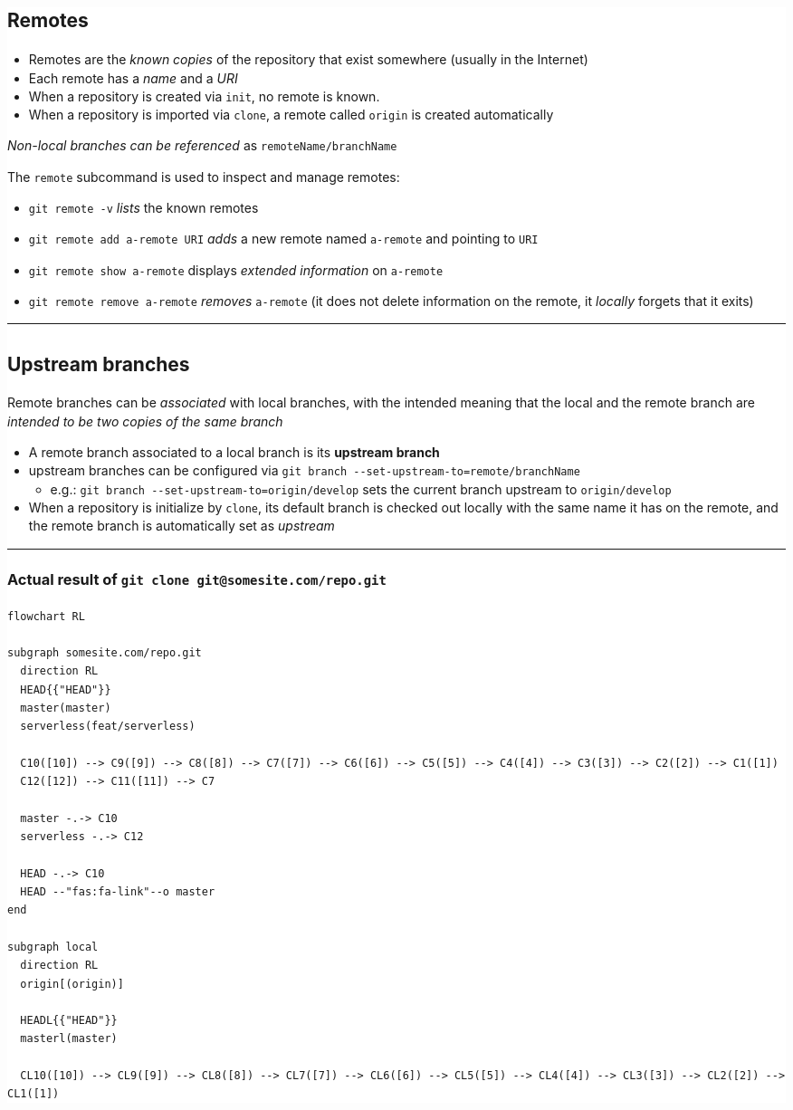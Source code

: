 
## Remotes

* Remotes are the *known copies* of the repository that exist somewhere (usually in the Internet)
* Each remote has a *name* and a *URI*
* When a repository is created via `init`, no remote is known.
* When a repository is imported via `clone`, a remote called `origin` is created automatically

*Non-local branches can be referenced* as `remoteName/branchName`

The `remote` subcommand is used to inspect and manage remotes:
* `git remote -v` *lists* the known remotes

* `git remote add a-remote URI` *adds* a new remote named `a-remote` and pointing to `URI`
* `git remote show a-remote` displays *extended information* on `a-remote`
* `git remote remove a-remote` *removes* `a-remote` (it does not delete information on the remote, it *locally* forgets that it exits)

---

## Upstream branches

Remote branches can be *associated* with local branches, with the intended meaning that the local and the remote branch are *intended to be two copies of the same branch*

* A remote branch associated to a local branch is its **upstream branch**
* upstream branches can be configured via `git branch --set-upstream-to=remote/branchName`
  * e.g.: `git branch --set-upstream-to=origin/develop` sets the current branch upstream to `origin/develop`
* When a repository is initialize by `clone`, its default branch is checked out locally with the same name it has on the remote, and the remote branch is automatically set as *upstream*

---

### Actual result of `git clone git@somesite.com/repo.git`

```mermaid
flowchart RL

subgraph somesite.com/repo.git
  direction RL
  HEAD{{"HEAD"}}
  master(master)
  serverless(feat/serverless)

  C10([10]) --> C9([9]) --> C8([8]) --> C7([7]) --> C6([6]) --> C5([5]) --> C4([4]) --> C3([3]) --> C2([2]) --> C1([1])
  C12([12]) --> C11([11]) --> C7

  master -.-> C10
  serverless -.-> C12

  HEAD -.-> C10
  HEAD --"fas:fa-link"--o master
end

subgraph local
  direction RL
  origin[(origin)]

  HEADL{{"HEAD"}}
  masterl(master)

  CL10([10]) --> CL9([9]) --> CL8([8]) --> CL7([7]) --> CL6([6]) --> CL5([5]) --> CL4([4]) --> CL3([3]) --> CL2([2]) --> CL1([1])

```